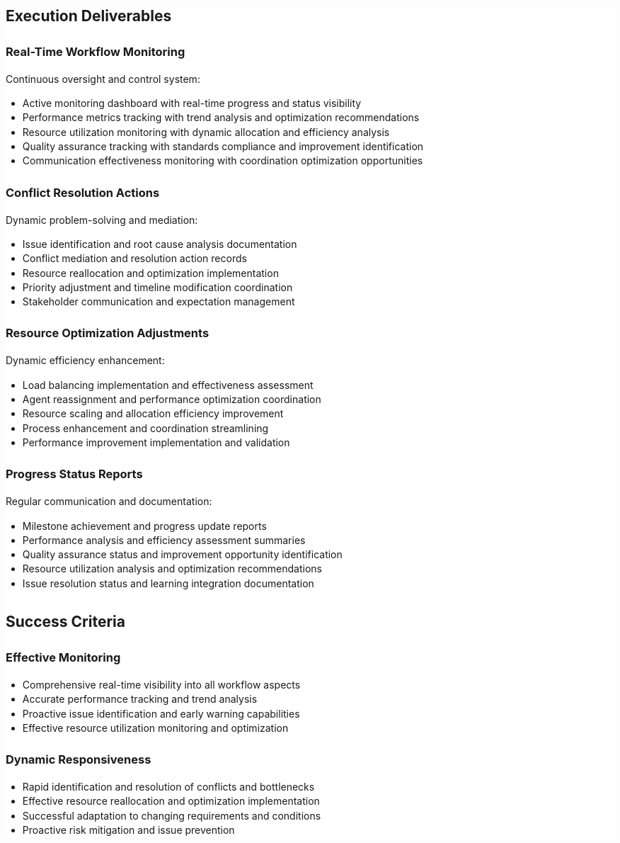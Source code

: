 ## Execution Deliverables

### Real-Time Workflow Monitoring
Continuous oversight and control system:
- Active monitoring dashboard with real-time progress and status visibility
- Performance metrics tracking with trend analysis and optimization recommendations
- Resource utilization monitoring with dynamic allocation and efficiency analysis
- Quality assurance tracking with standards compliance and improvement identification
- Communication effectiveness monitoring with coordination optimization opportunities

### Conflict Resolution Actions
Dynamic problem-solving and mediation:
- Issue identification and root cause analysis documentation
- Conflict mediation and resolution action records
- Resource reallocation and optimization implementation
- Priority adjustment and timeline modification coordination
- Stakeholder communication and expectation management

### Resource Optimization Adjustments
Dynamic efficiency enhancement:
- Load balancing implementation and effectiveness assessment
- Agent reassignment and performance optimization coordination
- Resource scaling and allocation efficiency improvement
- Process enhancement and coordination streamlining
- Performance improvement implementation and validation

### Progress Status Reports
Regular communication and documentation:
- Milestone achievement and progress update reports
- Performance analysis and efficiency assessment summaries
- Quality assurance status and improvement opportunity identification
- Resource utilization analysis and optimization recommendations
- Issue resolution status and learning integration documentation

## Success Criteria

### Effective Monitoring
- Comprehensive real-time visibility into all workflow aspects
- Accurate performance tracking and trend analysis
- Proactive issue identification and early warning capabilities
- Effective resource utilization monitoring and optimization

### Dynamic Responsiveness
- Rapid identification and resolution of conflicts and bottlenecks
- Effective resource reallocation and optimization implementation
- Successful adaptation to changing requirements and conditions
- Proactive risk mitigation and issue prevention
